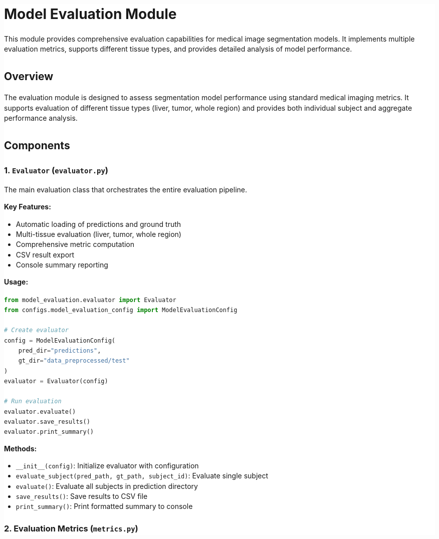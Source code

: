 # Model Evaluation Module

This module provides comprehensive evaluation capabilities for medical image segmentation models. It implements multiple evaluation metrics, supports different tissue types, and provides detailed analysis of model performance.

## Overview

The evaluation module is designed to assess segmentation model performance using standard medical imaging metrics. It supports evaluation of different tissue types (liver, tumor, whole region) and provides both individual subject and aggregate performance analysis.

## Components

### 1. `Evaluator` (`evaluator.py`)

The main evaluation class that orchestrates the entire evaluation pipeline.

**Key Features:**
- Automatic loading of predictions and ground truth
- Multi-tissue evaluation (liver, tumor, whole region)
- Comprehensive metric computation
- CSV result export
- Console summary reporting

**Usage:**
```python
from model_evaluation.evaluator import Evaluator
from configs.model_evaluation_config import ModelEvaluationConfig

# Create evaluator
config = ModelEvaluationConfig(
    pred_dir="predictions",
    gt_dir="data_preprocessed/test"
)
evaluator = Evaluator(config)

# Run evaluation
evaluator.evaluate()
evaluator.save_results()
evaluator.print_summary()
```

**Methods:**
- `__init__(config)`: Initialize evaluator with configuration
- `evaluate_subject(pred_path, gt_path, subject_id)`: Evaluate single subject
- `evaluate()`: Evaluate all subjects in prediction directory
- `save_results()`: Save results to CSV file
- `print_summary()`: Print formatted summary to console

### 2. Evaluation Metrics (`metrics.py`)
